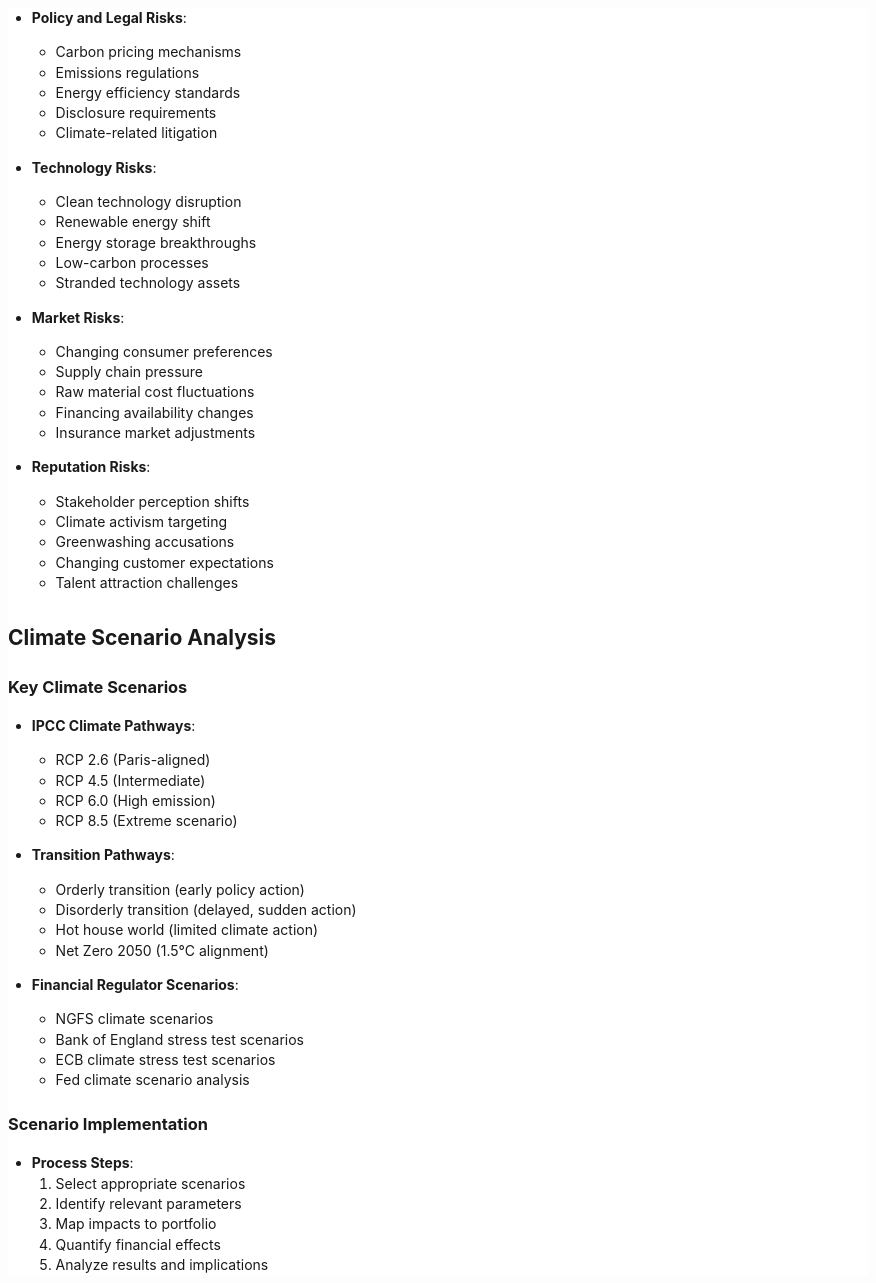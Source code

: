 * **Policy and Legal Risks**:
  * Carbon pricing mechanisms
  * Emissions regulations
  * Energy efficiency standards
  * Disclosure requirements
  * Climate-related litigation

* **Technology Risks**:
  * Clean technology disruption
  * Renewable energy shift
  * Energy storage breakthroughs
  * Low-carbon processes
  * Stranded technology assets

* **Market Risks**:
  * Changing consumer preferences
  * Supply chain pressure
  * Raw material cost fluctuations
  * Financing availability changes
  * Insurance market adjustments

* **Reputation Risks**:
  * Stakeholder perception shifts
  * Climate activism targeting
  * Greenwashing accusations
  * Changing customer expectations
  * Talent attraction challenges

## Climate Scenario Analysis

### Key Climate Scenarios

* **IPCC Climate Pathways**:
  * RCP 2.6 (Paris-aligned)
  * RCP 4.5 (Intermediate)
  * RCP 6.0 (High emission)
  * RCP 8.5 (Extreme scenario)

* **Transition Pathways**:
  * Orderly transition (early policy action)
  * Disorderly transition (delayed, sudden action)
  * Hot house world (limited climate action)
  * Net Zero 2050 (1.5°C alignment)

* **Financial Regulator Scenarios**:
  * NGFS climate scenarios
  * Bank of England stress test scenarios
  * ECB climate stress test scenarios
  * Fed climate scenario analysis

### Scenario Implementation

* **Process Steps**:
  1. Select appropriate scenarios
  2. Identify relevant parameters
  3. Map impacts to portfolio
  4. Quantify financial effects
  5. Analyze results and implications
